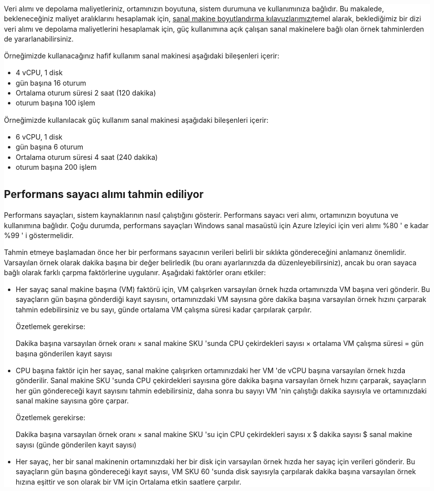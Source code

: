 Veri alımı ve depolama maliyetleriniz, ortamınızın boyutuna, sistem durumuna ve kullanımınıza bağlıdır. Bu makalede, bekleneceğiniz maliyet aralıklarını hesaplamak için, [sanal makine boyutlandırma kılavuzlarımızı](/windows-server/remote/remote-desktop-services/virtual-machine-recs)temel alarak, beklediğimiz bir dizi veri alımı ve depolama maliyetlerini hesaplamak için, güç kullanımına açık çalışan sanal makinelere bağlı olan örnek tahminlerden de yararlanabilirsiniz.

Örneğimizde kullanacağınız hafif kullanım sanal makinesi aşağıdaki bileşenleri içerir:

- 4 vCPU, 1 disk
- gün başına 16 oturum
- Ortalama oturum süresi 2 saat (120 dakika)
- oturum başına 100 işlem

Örneğimizde kullanılacak güç kullanım sanal makinesi aşağıdaki bileşenleri içerir:

- 6 vCPU, 1 disk
- gün başına 6 oturum
- Ortalama oturum süresi 4 saat (240 dakika)
- oturum başına 200 işlem

## <a name="estimating-performance-counter-ingestion"></a>Performans sayacı alımı tahmin ediliyor

Performans sayaçları, sistem kaynaklarının nasıl çalıştığını gösterir. Performans sayacı veri alımı, ortamınızın boyutuna ve kullanımına bağlıdır. Çoğu durumda, performans sayaçları Windows sanal masaüstü için Azure Izleyici için veri alımı %80 ' e kadar %99 ' i göstermelidir.

Tahmin etmeye başlamadan önce her bir performans sayacının verileri belirli bir sıklıkta göndereceğini anlamanız önemlidir. Varsayılan örnek olarak dakika başına bir değer belirledik (bu oranı ayarlarınızda da düzenleyebilirsiniz), ancak bu oran sayaca bağlı olarak farklı çarpma faktörlerine uygulanır. Aşağıdaki faktörler oranı etkiler:

- Her sayaç sanal makine başına (VM) faktörü için, VM çalışırken varsayılan örnek hızda ortamınızda VM başına veri gönderir. Bu sayaçların gün başına gönderdiği kayıt sayısını, ortamınızdaki VM sayısına göre dakika başına varsayılan örnek hızını çarparak tahmin edebilirsiniz ve bu sayı, günde ortalama VM çalışma süresi kadar çarpılarak çarpılır.

   Özetlemek gerekirse:

   Dakika başına varsayılan örnek oranı × sanal makine SKU 'sunda CPU çekirdekleri sayısı × ortalama VM çalışma süresi = gün başına gönderilen kayıt sayısı

- CPU başına faktör için her sayaç, sanal makine çalışırken ortamınızdaki her VM 'de vCPU başına varsayılan örnek hızda gönderilir. Sanal makine SKU 'sunda CPU çekirdekleri sayısına göre dakika başına varsayılan örnek hızını çarparak, sayaçların her gün göndereceği kayıt sayısını tahmin edebilirsiniz, daha sonra bu sayıyı VM 'nin çalıştığı dakika sayısıyla ve ortamınızdaki sanal makine sayısına göre çarpar.

   Özetlemek gerekirse:
   
   Dakika başına varsayılan örnek oranı × sanal makine SKU 'su için CPU çekirdekleri sayısı x $ dakika sayısı $ sanal makine sayısı (günde gönderilen kayıt sayısı)

- Her sayaç, her bir sanal makinenin ortamınızdaki her bir disk için varsayılan örnek hızda her sayaç için verileri gönderir. Bu sayaçların gün başına göndereceği kayıt sayısı, VM SKU 60 'sunda disk sayısıyla çarpılarak dakika başına varsayılan örnek hızına eşittir ve son olarak bir VM için Ortalama etkin saatlere çarpılır.
